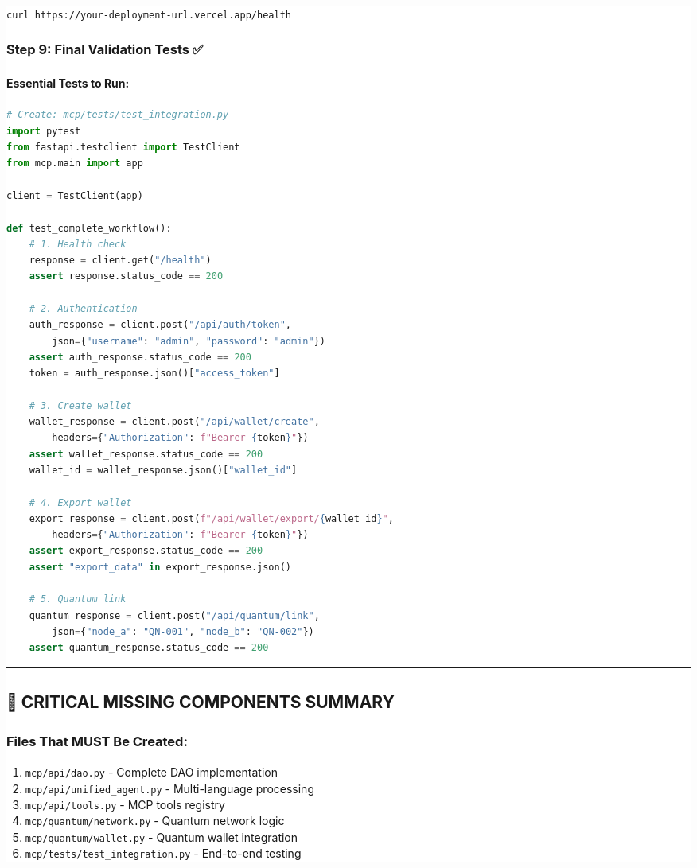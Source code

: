 ```bash
curl https://your-deployment-url.vercel.app/health
```

### **Step 9: Final Validation Tests** ✅

#### **Essential Tests to Run:**
```python
# Create: mcp/tests/test_integration.py
import pytest
from fastapi.testclient import TestClient
from mcp.main import app

client = TestClient(app)

def test_complete_workflow():
    # 1. Health check
    response = client.get("/health")
    assert response.status_code == 200
    
    # 2. Authentication
    auth_response = client.post("/api/auth/token", 
        json={"username": "admin", "password": "admin"})
    assert auth_response.status_code == 200
    token = auth_response.json()["access_token"]
    
    # 3. Create wallet
    wallet_response = client.post("/api/wallet/create",
        headers={"Authorization": f"Bearer {token}"})
    assert wallet_response.status_code == 200
    wallet_id = wallet_response.json()["wallet_id"]
    
    # 4. Export wallet
    export_response = client.post(f"/api/wallet/export/{wallet_id}",
        headers={"Authorization": f"Bearer {token}"})
    assert export_response.status_code == 200
    assert "export_data" in export_response.json()
    
    # 5. Quantum link
    quantum_response = client.post("/api/quantum/link",
        json={"node_a": "QN-001", "node_b": "QN-002"})
    assert quantum_response.status_code == 200
```

---

## 🚨 CRITICAL MISSING COMPONENTS SUMMARY

### **Files That MUST Be Created:**
1. `mcp/api/dao.py` - Complete DAO implementation
2. `mcp/api/unified_agent.py` - Multi-language processing
3. `mcp/api/tools.py` - MCP tools registry
4. `mcp/quantum/network.py` - Quantum network logic
5. `mcp/quantum/wallet.py` - Quantum wallet integration
6. `mcp/tests/test_integration.py` - End-to-end testing
